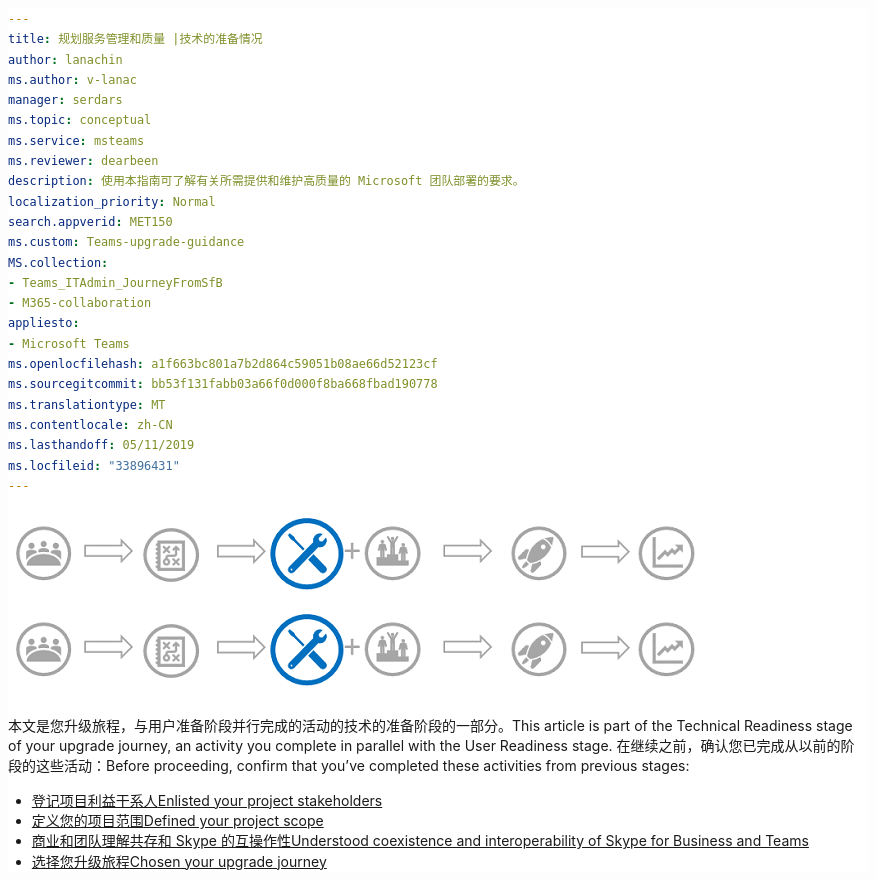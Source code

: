 ```yaml
---
title: 规划服务管理和质量 |技术的准备情况
author: lanachin
ms.author: v-lanac
manager: serdars
ms.topic: conceptual
ms.service: msteams
ms.reviewer: dearbeen
description: 使用本指南可了解有关所需提供和维护高质量的 Microsoft 团队部署的要求。
localization_priority: Normal
search.appverid: MET150
ms.custom: Teams-upgrade-guidance
MS.collection:
- Teams_ITAdmin_JourneyFromSfB
- M365-collaboration
appliesto:
- Microsoft Teams
ms.openlocfilehash: a1f663bc801a7b2d864c59051b08ae66d52123cf
ms.sourcegitcommit: bb53f131fabb03a66f0d000f8ba668fbad190778
ms.translationtype: MT
ms.contentlocale: zh-CN
ms.lasthandoff: 05/11/2019
ms.locfileid: "33896431"
---
```

<span data-ttu-id="a9a0c-103">![升级旅程，重点强调的技术的准备阶段的阶段](media/upgrade-banner-tech-readiness.png "升级旅程，重点强调的技术的准备阶段的阶段")</span><span class="sxs-lookup"><span data-stu-id="a9a0c-103">![Stages of the upgrade journey, with emphasis on the Technical Readiness stage](media/upgrade-banner-tech-readiness.png "Stages of the upgrade journey, with emphasis on the Technical Readiness stage")</span></span>

<span data-ttu-id="a9a0c-104">本文是您升级旅程，与用户准备阶段并行完成的活动的技术的准备阶段的一部分。</span><span class="sxs-lookup"><span data-stu-id="a9a0c-104">This article is part of the Technical Readiness stage of your upgrade journey, an activity you complete in parallel with the User Readiness stage.</span></span> <span data-ttu-id="a9a0c-105">在继续之前，确认您已完成从以前的阶段的这些活动：</span><span class="sxs-lookup"><span data-stu-id="a9a0c-105">Before proceeding, confirm that you’ve completed these activities from previous stages:</span></span>

- [<span data-ttu-id="a9a0c-106">登记项目利益干系人</span><span class="sxs-lookup"><span data-stu-id="a9a0c-106">Enlisted your project stakeholders</span></span>](upgrade-enlist-stakeholders.md)
- [<span data-ttu-id="a9a0c-107">定义您的项目范围</span><span class="sxs-lookup"><span data-stu-id="a9a0c-107">Defined your project scope</span></span>](https://aka.ms/SkypetoTeams-Scope)
- [<span data-ttu-id="a9a0c-108">商业和团队理解共存和 Skype 的互操作性</span><span class="sxs-lookup"><span data-stu-id="a9a0c-108">Understood coexistence and interoperability of Skype for Business and Teams</span></span>](https://aka.ms/SkypeToTeams-Coexist)
- [<span data-ttu-id="a9a0c-109">选择您升级旅程</span><span class="sxs-lookup"><span data-stu-id="a9a0c-109">Chosen your upgrade journey</span></span>](upgrade-and-coexistence-of-skypeforbusiness-and-teams.md)

